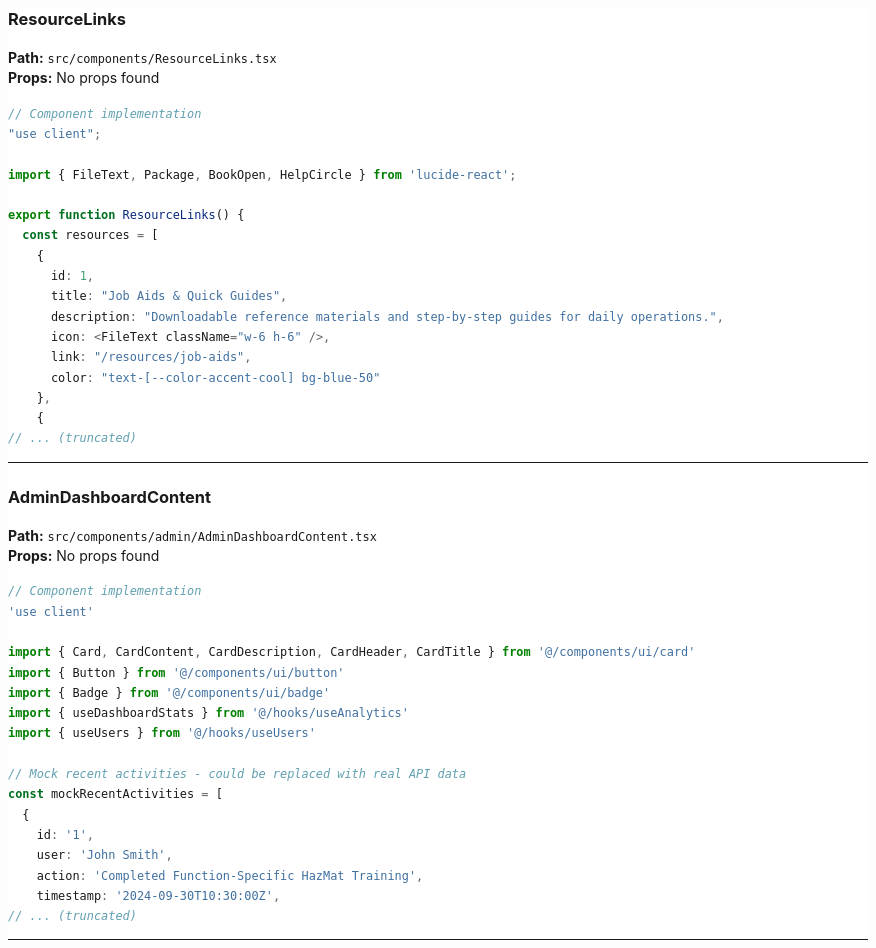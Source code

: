 ### ResourceLinks

**Path:** `src/components/ResourceLinks.tsx`  
**Props:** No props found

```typescript
// Component implementation
"use client";

import { FileText, Package, BookOpen, HelpCircle } from 'lucide-react';

export function ResourceLinks() {
  const resources = [
    {
      id: 1,
      title: "Job Aids & Quick Guides",
      description: "Downloadable reference materials and step-by-step guides for daily operations.",
      icon: <FileText className="w-6 h-6" />,
      link: "/resources/job-aids",
      color: "text-[--color-accent-cool] bg-blue-50"
    },
    {
// ... (truncated)
```

---

### AdminDashboardContent

**Path:** `src/components/admin/AdminDashboardContent.tsx`  
**Props:** No props found

```typescript
// Component implementation
'use client'

import { Card, CardContent, CardDescription, CardHeader, CardTitle } from '@/components/ui/card'
import { Button } from '@/components/ui/button'
import { Badge } from '@/components/ui/badge'
import { useDashboardStats } from '@/hooks/useAnalytics'
import { useUsers } from '@/hooks/useUsers'

// Mock recent activities - could be replaced with real API data
const mockRecentActivities = [
  {
    id: '1',
    user: 'John Smith',
    action: 'Completed Function-Specific HazMat Training',
    timestamp: '2024-09-30T10:30:00Z',
// ... (truncated)
```

---